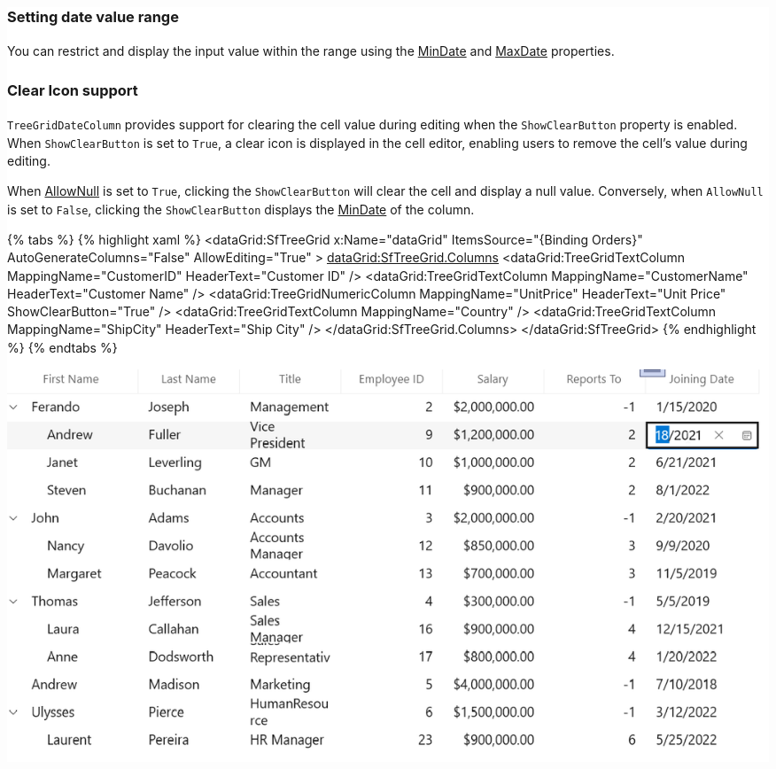 ### Setting date value range

You can restrict and display the input value within the range using the [MinDate](https://help.syncfusion.com/cr/winui/Syncfusion.UI.Xaml.TreeGrid.TreeGridDateColumn.html#Syncfusion_UI_Xaml_TreeGrid_TreeGridDateColumn_MinDate) and [MaxDate](https://help.syncfusion.com/cr/winui/Syncfusion.UI.Xaml.TreeGrid.TreeGridDateColumn.html#Syncfusion_UI_Xaml_TreeGrid_TreeGridDateColumn_MaxDate) properties.

### Clear Icon support

`TreeGridDateColumn` provides support for clearing the cell value during editing when the `ShowClearButton` property is enabled. When `ShowClearButton` is set to `True`, a clear icon is displayed in the cell editor, enabling users to remove the cell’s value during editing. 

When [AllowNull](https://help.syncfusion.com/cr/winui/Syncfusion.UI.Xaml.TreeGrid.TreeGridDateColumn.html#Syncfusion_UI_Xaml_TreeGrid_TreeGridDateColumn_AllowNull) is set to `True`,  clicking the `ShowClearButton` will clear the cell and display a null value. Conversely, when `AllowNull` is set to `False`, clicking the `ShowClearButton` displays the [MinDate](https://help.syncfusion.com/cr/winui/Syncfusion.UI.Xaml.TreeGrid.TreeGridDateColumn.html#Syncfusion_UI_Xaml_TreeGrid_TreeGridDateColumn_MinDate) of the column.

{% tabs %}
{% highlight xaml %}
<dataGrid:SfTreeGrid x:Name="dataGrid" 
                       ItemsSource="{Binding Orders}"
                       AutoGenerateColumns="False"
                       AllowEditing="True" >
    <dataGrid:SfTreeGrid.Columns>
        <dataGrid:TreeGridTextColumn MappingName="CustomerID" HeaderText="Customer ID" />
        <dataGrid:TreeGridTextColumn MappingName="CustomerName" HeaderText="Customer Name" />
        <dataGrid:TreeGridNumericColumn MappingName="UnitPrice" HeaderText="Unit Price" ShowClearButton="True" />
        <dataGrid:TreeGridTextColumn MappingName="Country" />
        <dataGrid:TreeGridTextColumn MappingName="ShipCity" HeaderText="Ship City" />
    </dataGrid:SfTreeGrid.Columns>
</dataGrid:SfTreeGrid>
{% endhighlight %}
{% endtabs %}

<img src="Column-Type-images/winui-treegrid-DateColumn-ShowClearButton.png" alt="WinUI TreeGrid Column with DateColumn" width="100%" Height="Auto"/>
